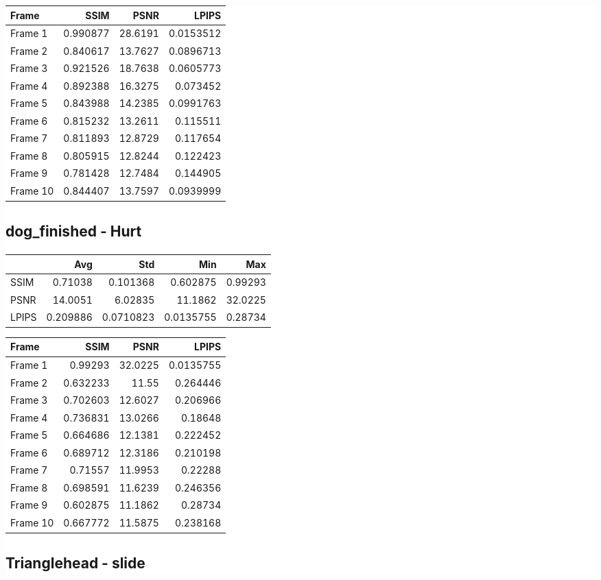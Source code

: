 | Frame    |     SSIM |    PSNR |     LPIPS |
|:---------|---------:|--------:|----------:|
| Frame 1  | 0.990877 | 28.6191 | 0.0153512 |
| Frame 2  | 0.840617 | 13.7627 | 0.0896713 |
| Frame 3  | 0.921526 | 18.7638 | 0.0605773 |
| Frame 4  | 0.892388 | 16.3275 | 0.073452  |
| Frame 5  | 0.843988 | 14.2385 | 0.0991763 |
| Frame 6  | 0.815232 | 13.2611 | 0.115511  |
| Frame 7  | 0.811893 | 12.8729 | 0.117654  |
| Frame 8  | 0.805915 | 12.8244 | 0.122423  |
| Frame 9  | 0.781428 | 12.7484 | 0.144905  |
| Frame 10 | 0.844407 | 13.7597 | 0.0939999 |

## dog_finished - Hurt

|       |       Avg |       Std |        Min |      Max |
|:------|----------:|----------:|-----------:|---------:|
| SSIM  |  0.71038  | 0.101368  |  0.602875  |  0.99293 |
| PSNR  | 14.0051   | 6.02835   | 11.1862    | 32.0225  |
| LPIPS |  0.209886 | 0.0710823 |  0.0135755 |  0.28734 |

| Frame    |     SSIM |    PSNR |     LPIPS |
|:---------|---------:|--------:|----------:|
| Frame 1  | 0.99293  | 32.0225 | 0.0135755 |
| Frame 2  | 0.632233 | 11.55   | 0.264446  |
| Frame 3  | 0.702603 | 12.6027 | 0.206966  |
| Frame 4  | 0.736831 | 13.0266 | 0.18648   |
| Frame 5  | 0.664686 | 12.1381 | 0.222452  |
| Frame 6  | 0.689712 | 12.3186 | 0.210198  |
| Frame 7  | 0.71557  | 11.9953 | 0.22288   |
| Frame 8  | 0.698591 | 11.6239 | 0.246356  |
| Frame 9  | 0.602875 | 11.1862 | 0.28734   |
| Frame 10 | 0.667772 | 11.5875 | 0.238168  |

## Trianglehead - slide
